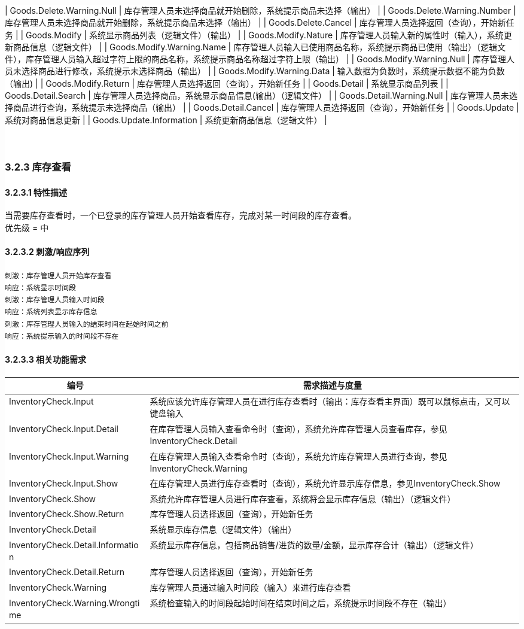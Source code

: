 | Goods.Delete.Warning.Null | 库存管理人员未选择商品就开始删除，系统提示商品未选择（输出）           |
| Goods.Delete.Warning.Number | 库存管理人员未选择商品就开始删除，系统提示商品未选择（输出）           |
| Goods.Delete.Cancel       | 库存管理人员选择返回（查询），开始新任务                     |
| Goods.Modify              | 系统显示商品列表（逻辑文件）（输出）                       |
| Goods.Modify.Nature       | 库存管理人员输入新的属性时（输入），系统更新商品信息（逻辑文件）         |
| Goods.Modify.Warning.Name | 库存管理人员输入已使用商品名称，系统提示商品已使用（输出）（逻辑文件），库存管理人员输入超过字符上限的商品名称，系统提示商品名称超过字符上限（输出） |
| Goods.Modify.Warning.Null | 库存管理人员未选择商品进行修改，系统提示未选择商品（输出）            |
| Goods.Modify.Warning.Data | 输入数据为负数时，系统提示数据不能为负数（输出)                 |
| Goods.Modify.Return       | 库存管理人员选择返回（查询），开始新任务                     |
| Goods.Detail              | 系统显示商品列表                                 |
| Goods.Detail.Search       | 库存管理人员选择商品，系统显示商品信息(输出）（逻辑文件）            |
| Goods.Detail.Warning.Null | 库存管理人员未选择商品进行查询，系统提示未选择商品（输出）            |
| Goods.Detail.Cancel       | 库存管理人员选择返回（查询），开始新任务                     |
| Goods.Update              | 系统对商品信息更新                                |
| Goods.Update.Information  | 系统更新商品信息（逻辑文件）                           |

<br/>

### 3.2.3 库存查看

#### 3.2.3.1 特性描述
当需要库存查看时，一个已登录的库存管理人员开始查看库存，完成对某一时间段的库存查看。<br/>
优先级 = 中

#### 3.2.3.2 刺激/响应序列
	刺激：库存管理人员开始库存查看
	响应：系统显示时间段
	刺激：库存管理人员输入时间段
	响应：系统列表显示库存信息
	刺激：库存管理人员输入的结束时间在起始时间之前
	响应：系统提示输入的时间段不存在

#### 3.2.3.3 相关功能需求
| 编号                                | 需求描述与度量                                  |
| --------------------------------- | ---------------------------------------- |
| InventoryCheck.Input              | 系统应该允许库存管理人员在进行库存查看时（输出：库存查看主界面）既可以鼠标点击，又可以键盘输入 |
| InventoryCheck.Input.Detail       | 在库存管理人员输入查看命令时（查询），系统允许库存管理人员查看库存，参见InventoryCheck.Detail |
| InventoryCheck.Input.Warning      | 在库存管理人员输入查看命令时（查询），系统允许库存管理人员进行查询，参见InventoryCheck.Warning |
| InventoryCheck.Input.Show         | 在库存管理人员进行库存查看时（查询），系统允许显示库存信息，参见InventoryCheck.Show |
| InventoryCheck.Show               | 系统允许库存管理人员进行库存查看，系统将会显示库存信息（输出）（逻辑文件）    |
| InventoryCheck.Show.Return        | 库存管理人员选择返回（查询），开始新任务                     |
| InventoryCheck.Detail             | 系统显示库存信息（逻辑文件）（输出）                       |
| InventoryCheck.Detail.Information | 系统显示库存信息，包括商品销售/进货的数量/金额，显示库存合计（输出）（逻辑文件） |
| InventoryCheck.Detail.Return      | 库存管理人员选择返回（查询），开始新任务                     |
| InventoryCheck.Warning            | 库存管理人员通过输入时间段（输入）来进行库存查看                 |
| InventoryCheck.Warning.Wrongtime  | 系统检查输入的时间段起始时间在结束时间之后，系统提示时间段不存在（输出）     |